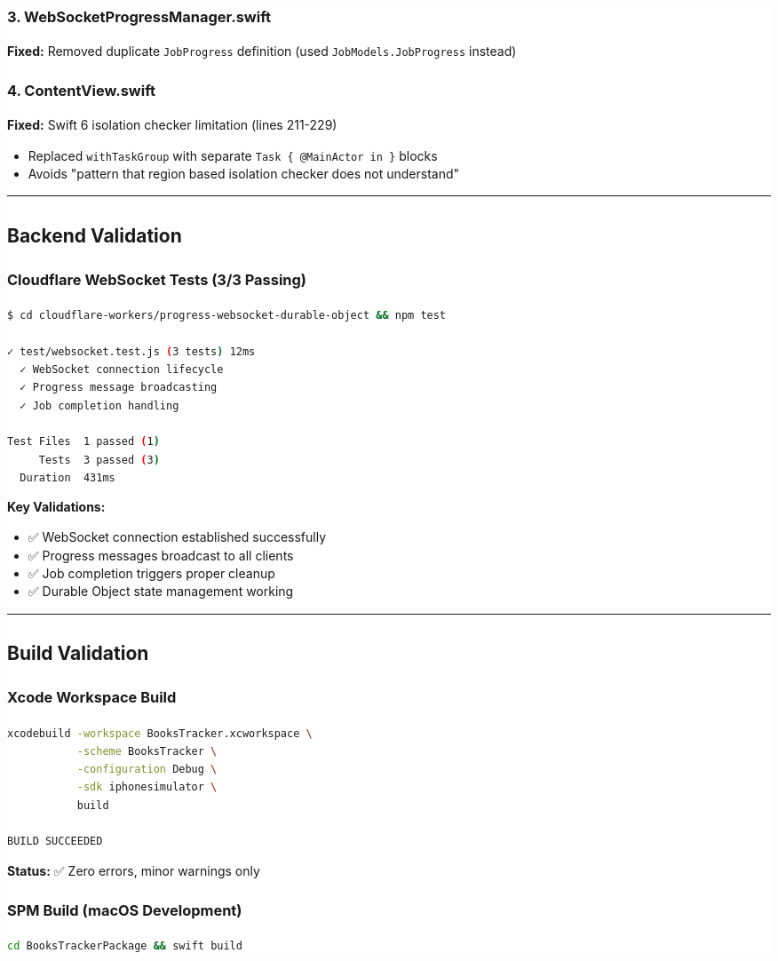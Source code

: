 ### 3. WebSocketProgressManager.swift
**Fixed:** Removed duplicate `JobProgress` definition (used `JobModels.JobProgress` instead)

### 4. ContentView.swift
**Fixed:** Swift 6 isolation checker limitation (lines 211-229)
- Replaced `withTaskGroup` with separate `Task { @MainActor in }` blocks
- Avoids "pattern that region based isolation checker does not understand"

---

## Backend Validation

### Cloudflare WebSocket Tests (3/3 Passing)

```bash
$ cd cloudflare-workers/progress-websocket-durable-object && npm test

✓ test/websocket.test.js (3 tests) 12ms
  ✓ WebSocket connection lifecycle
  ✓ Progress message broadcasting
  ✓ Job completion handling

Test Files  1 passed (1)
     Tests  3 passed (3)
  Duration  431ms
```

**Key Validations:**
- ✅ WebSocket connection established successfully
- ✅ Progress messages broadcast to all clients
- ✅ Job completion triggers proper cleanup
- ✅ Durable Object state management working

---

## Build Validation

### Xcode Workspace Build
```bash
xcodebuild -workspace BooksTracker.xcworkspace \
           -scheme BooksTracker \
           -configuration Debug \
           -sdk iphonesimulator \
           build

BUILD SUCCEEDED
```

**Status:** ✅ Zero errors, minor warnings only

### SPM Build (macOS Development)
```bash
cd BooksTrackerPackage && swift build
```
